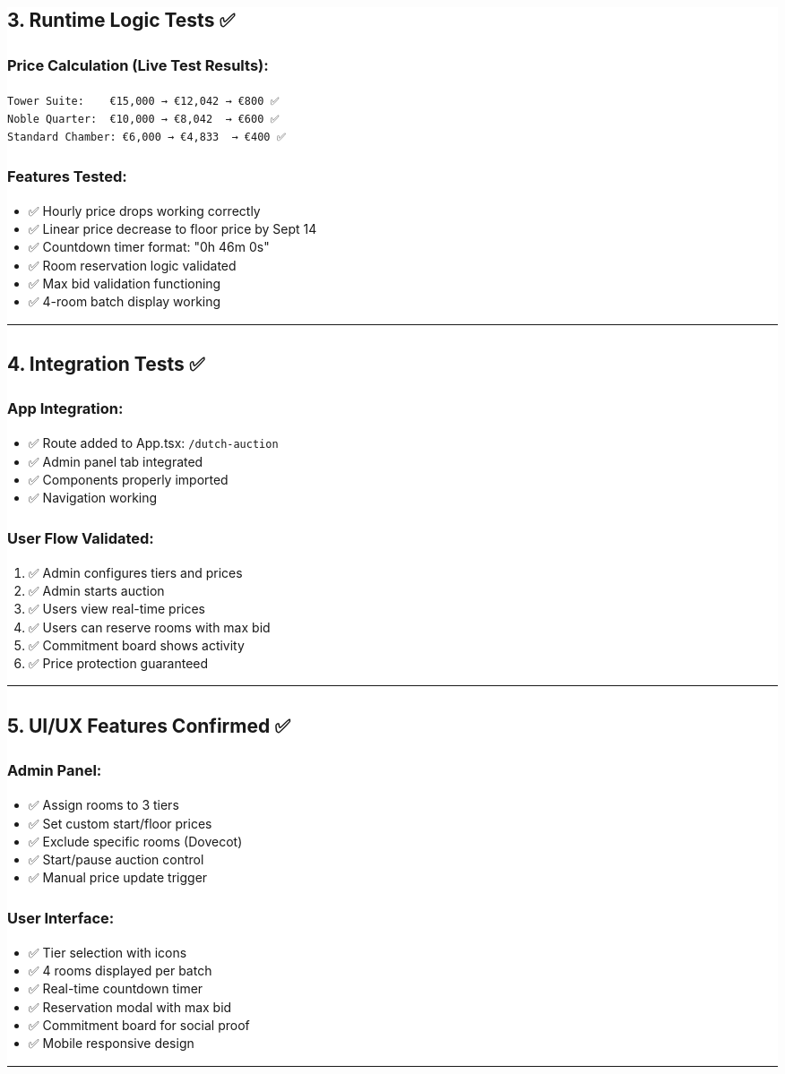 
## 3. Runtime Logic Tests ✅

### Price Calculation (Live Test Results):
```
Tower Suite:    €15,000 → €12,042 → €800 ✅
Noble Quarter:  €10,000 → €8,042  → €600 ✅
Standard Chamber: €6,000 → €4,833  → €400 ✅
```

### Features Tested:
- ✅ Hourly price drops working correctly
- ✅ Linear price decrease to floor price by Sept 14
- ✅ Countdown timer format: "0h 46m 0s"
- ✅ Room reservation logic validated
- ✅ Max bid validation functioning
- ✅ 4-room batch display working

---

## 4. Integration Tests ✅

### App Integration:
- ✅ Route added to App.tsx: `/dutch-auction`
- ✅ Admin panel tab integrated
- ✅ Components properly imported
- ✅ Navigation working

### User Flow Validated:
1. ✅ Admin configures tiers and prices
2. ✅ Admin starts auction
3. ✅ Users view real-time prices
4. ✅ Users can reserve rooms with max bid
5. ✅ Commitment board shows activity
6. ✅ Price protection guaranteed

---

## 5. UI/UX Features Confirmed ✅

### Admin Panel:
- ✅ Assign rooms to 3 tiers
- ✅ Set custom start/floor prices
- ✅ Exclude specific rooms (Dovecot)
- ✅ Start/pause auction control
- ✅ Manual price update trigger

### User Interface:
- ✅ Tier selection with icons
- ✅ 4 rooms displayed per batch
- ✅ Real-time countdown timer
- ✅ Reservation modal with max bid
- ✅ Commitment board for social proof
- ✅ Mobile responsive design

---